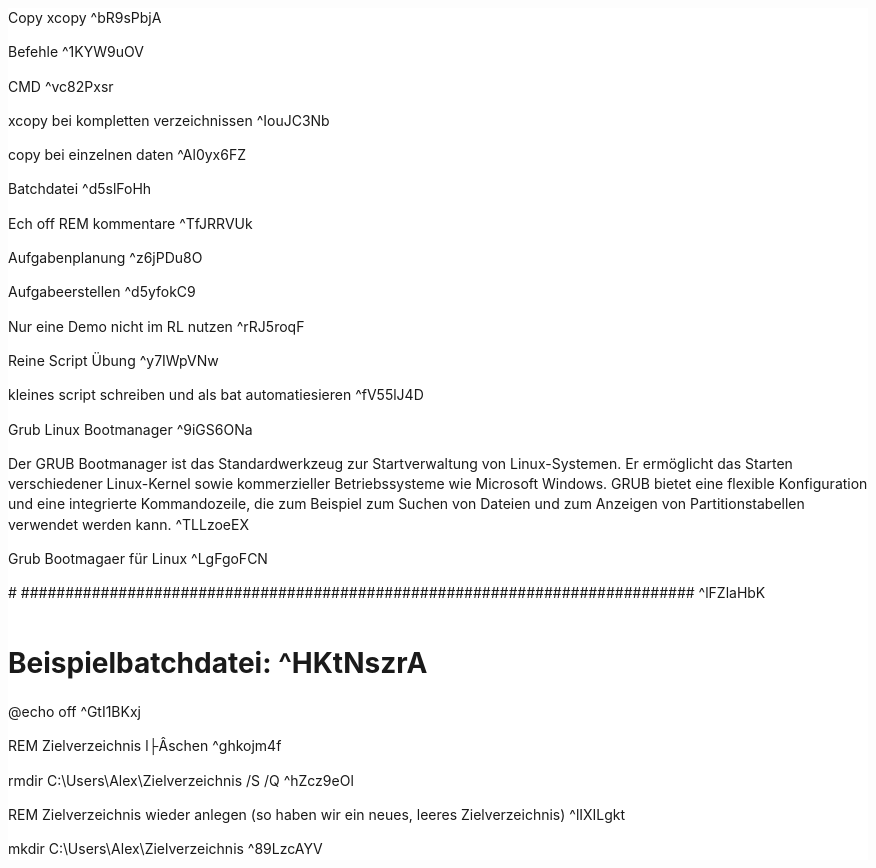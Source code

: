 Copy
xcopy
 ^bR9sPbjA

Befehle
 ^1KYW9uOV

CMD  ^vc82Pxsr

xcopy bei kompletten verzeichnissen ^IouJC3Nb

copy bei einzelnen daten  ^Al0yx6FZ

Batchdatei
 ^d5slFoHh

Ech off 
REM kommentare
 ^TfJRRVUk

Aufgabenplanung
 ^z6jPDu8O

Aufgabeerstellen
 ^d5yfokC9

Nur eine Demo nicht im RL nutzen 
 ^rRJ5roqF

Reine Script Übung
 ^y7IWpVNw

kleines script schreiben und als bat automatiesieren
 ^fV55lJ4D

Grub Linux Bootmanager ^9iGS6ONa

Der GRUB Bootmanager ist das Standardwerkzeug zur Startverwaltung von Linux-Systemen. Er ermöglicht das Starten verschiedener Linux-Kernel sowie kommerzieller Betriebssysteme wie Microsoft Windows. GRUB bietet eine flexible Konfiguration und eine integrierte Kommandozeile, die zum Beispiel zum Suchen von Dateien und zum Anzeigen von Partitionstabellen verwendet werden kann. ^TLLzoeEX

Grub Bootmagaer für Linux
 ^LgFgoFCN

​# ############################################################################ ^lFZlaHbK

# Beispielbatchdatei: ^HKtNszrA

@echo off ^GtI1BKxj

REM Zielverzeichnis l├Âschen ^ghkojm4f

rmdir C:\Users\Alex\Zielverzeichnis /S /Q ^hZcz9eOl

REM Zielverzeichnis wieder anlegen (so haben wir ein neues, leeres Zielverzeichnis) ^lIXILgkt

mkdir C:\Users\Alex\Zielverzeichnis ^89LzcAYV
